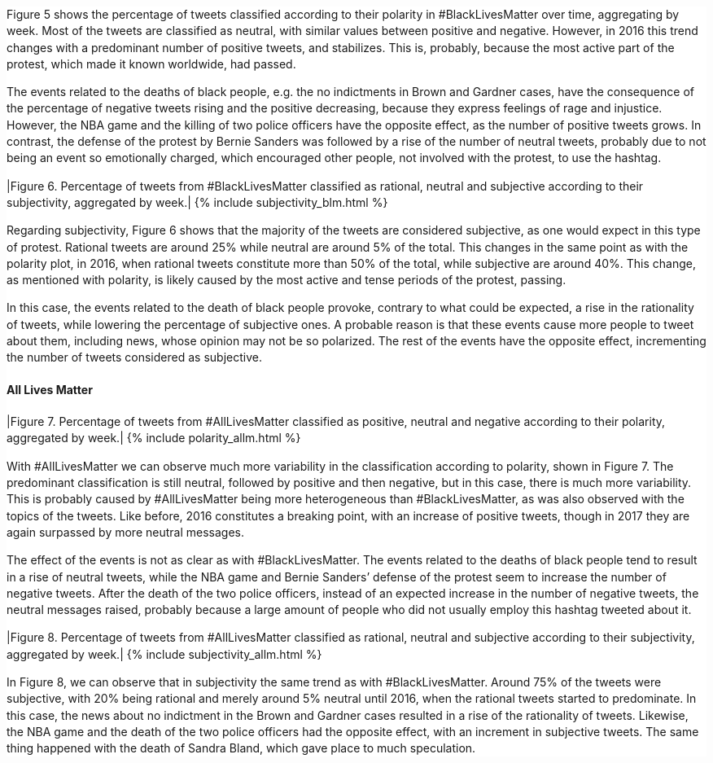 Figure 5 shows the percentage of tweets classified according to their polarity in #BlackLivesMatter over time, aggregating by week. Most of the tweets are classified as neutral, with similar values between positive and negative. However, in 2016 this trend changes with a predominant number of positive tweets, and stabilizes. This is, probably, because the most active part of the protest, which made it known worldwide, had passed.

The events related to the deaths of black people, e.g. the no indictments in Brown and Gardner cases, have the consequence of the percentage of negative tweets rising and the positive decreasing, because they express feelings of rage and injustice.  However, the NBA game and the killing of two police officers have the opposite effect, as the number of positive tweets grows. In contrast, the defense of the protest by Bernie Sanders was followed by a rise of the number of neutral tweets, probably due to not being an event so emotionally charged, which encouraged other people, not involved with the protest, to use the hashtag. 

|Figure 6. Percentage of tweets from #BlackLivesMatter classified as rational, neutral and subjective according to their subjectivity, aggregated by week.|
{% include subjectivity_blm.html %}

Regarding subjectivity, Figure 6 shows that  the majority of the tweets are considered subjective, as one would expect in this type of protest. Rational tweets are around 25% while neutral are around 5% of the total. This changes in the same point as with the polarity plot, in 2016, when rational tweets constitute more than 50% of the total, while subjective are around 40%. This change, as mentioned with polarity, is likely caused by the most active and tense periods of the protest, passing.

In this case, the events related to the death of black people provoke, contrary to what could be expected, a rise in the rationality of tweets, while lowering the percentage of subjective ones. A probable reason is that these events cause more people to tweet about them, including news, whose opinion may not be so polarized. The rest of the events have the opposite effect, incrementing the number of tweets considered as subjective.


#### All Lives Matter 

|Figure 7. Percentage of tweets from #AllLivesMatter classified as positive, neutral and negative according to their polarity, aggregated by week.|
{% include polarity_allm.html %}

With #AllLivesMatter we can observe much more variability in the classification according to polarity, shown in Figure 7. The predominant classification is still neutral, followed by positive and then negative, but in this case, there is much more variability. This is probably caused by #AllLivesMatter being more heterogeneous than #BlackLivesMatter, as was also observed with the topics of the tweets. Like before, 2016 constitutes a breaking point, with an increase of positive tweets, though in 2017 they are again surpassed by more neutral messages.

The effect of the events is not as clear as with #BlackLivesMatter. The events related to the deaths of black people tend to result in a rise of neutral tweets, while the NBA game and Bernie Sanders’ defense of the protest seem to increase the number of negative tweets. After the death of the two police officers, instead of an expected increase in the number of negative tweets, the neutral messages raised, probably because a large amount of people who did not usually employ this hashtag tweeted about it.

|Figure 8. Percentage of tweets from #AllLivesMatter classified as rational, neutral and subjective according to their subjectivity, aggregated by week.|
{% include subjectivity_allm.html %}

In Figure 8, we can observe that in subjectivity the same trend as with #BlackLivesMatter. Around 75% of the tweets were subjective, with 20% being rational and merely around 5% neutral until 2016, when the rational tweets started to predominate. In this case, the news about no indictment in the Brown and Gardner cases resulted in a rise of the rationality of tweets. Likewise, the NBA game and the death of the two police officers had the opposite effect, with an increment in subjective tweets. The same thing happened with the death of Sandra Bland, which gave place to much speculation.
